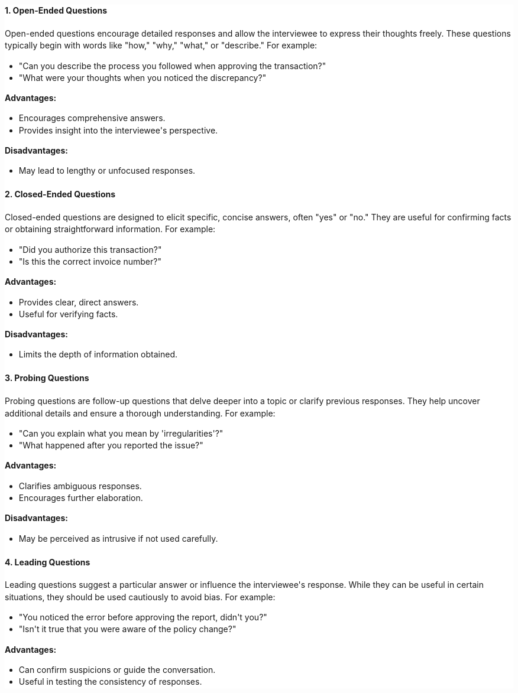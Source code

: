 #### 1. Open-Ended Questions

Open-ended questions encourage detailed responses and allow the interviewee to express their thoughts freely. These questions typically begin with words like "how," "why," "what," or "describe." For example:

- "Can you describe the process you followed when approving the transaction?"
- "What were your thoughts when you noticed the discrepancy?"

**Advantages:**
- Encourages comprehensive answers.
- Provides insight into the interviewee's perspective.

**Disadvantages:**
- May lead to lengthy or unfocused responses.

#### 2. Closed-Ended Questions

Closed-ended questions are designed to elicit specific, concise answers, often "yes" or "no." They are useful for confirming facts or obtaining straightforward information. For example:

- "Did you authorize this transaction?"
- "Is this the correct invoice number?"

**Advantages:**
- Provides clear, direct answers.
- Useful for verifying facts.

**Disadvantages:**
- Limits the depth of information obtained.

#### 3. Probing Questions

Probing questions are follow-up questions that delve deeper into a topic or clarify previous responses. They help uncover additional details and ensure a thorough understanding. For example:

- "Can you explain what you mean by 'irregularities'?"
- "What happened after you reported the issue?"

**Advantages:**
- Clarifies ambiguous responses.
- Encourages further elaboration.

**Disadvantages:**
- May be perceived as intrusive if not used carefully.

#### 4. Leading Questions

Leading questions suggest a particular answer or influence the interviewee's response. While they can be useful in certain situations, they should be used cautiously to avoid bias. For example:

- "You noticed the error before approving the report, didn't you?"
- "Isn't it true that you were aware of the policy change?"

**Advantages:**
- Can confirm suspicions or guide the conversation.
- Useful in testing the consistency of responses.
